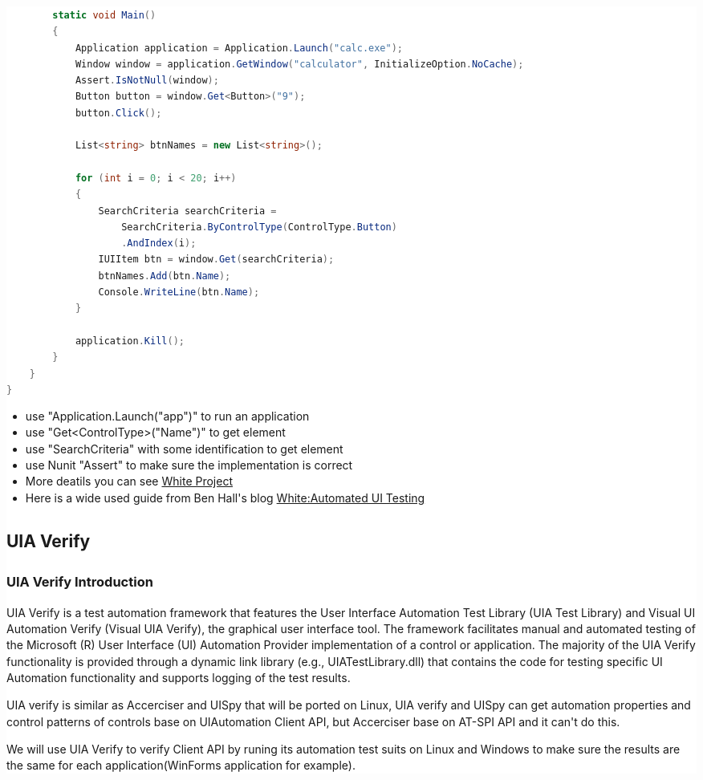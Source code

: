 ``` csharp
        static void Main()
        {
            Application application = Application.Launch("calc.exe");
            Window window = application.GetWindow("calculator", InitializeOption.NoCache);
            Assert.IsNotNull(window);
            Button button = window.Get<Button>("9");
            button.Click();
 
            List<string> btnNames = new List<string>();
 
            for (int i = 0; i < 20; i++)
            {
                SearchCriteria searchCriteria =
                    SearchCriteria.ByControlType(ControlType.Button)
                    .AndIndex(i);
                IUIItem btn = window.Get(searchCriteria);
                btnNames.Add(btn.Name);
                Console.WriteLine(btn.Name);
            }
 
            application.Kill();
        }
    }
}
```

-   use "Application.Launch("app")" to run an application
-   use "Get\<ControlType\>("Name")" to get element
-   use "SearchCriteria" with some identification to get element
-   use Nunit "Assert" to make sure the implementation is correct
-   More deatils you can see [White Project](http://white.codeplex.com/)
-   Here is a wide used guide from Ben Hall's blog [White:Automated UI Testing](http://blog.benhall.me.uk/2008/02/project-white-automated-ui-testing.html/)

UIA Verify
----------

### UIA Verify Introduction

UIA Verify is a test automation framework that features the User Interface Automation Test Library (UIA Test Library) and Visual UI Automation Verify (Visual UIA Verify), the graphical user interface tool. The framework facilitates manual and automated testing of the Microsoft (R) User Interface (UI) Automation Provider implementation of a control or application. The majority of the UIA Verify functionality is provided through a dynamic link library (e.g., UIATestLibrary.dll) that contains the code for testing specific UI Automation functionality and supports logging of the test results.

UIA verify is similar as Accerciser and UISpy that will be ported on Linux, UIA verify and UISpy can get automation properties and control patterns of controls base on UIAutomation Client API, but Accerciser base on AT-SPI API and it can't do this.

We will use UIA Verify to verify Client API by runing its automation test suits on Linux and Windows to make sure the results are the same for each application(WinForms application for example).
